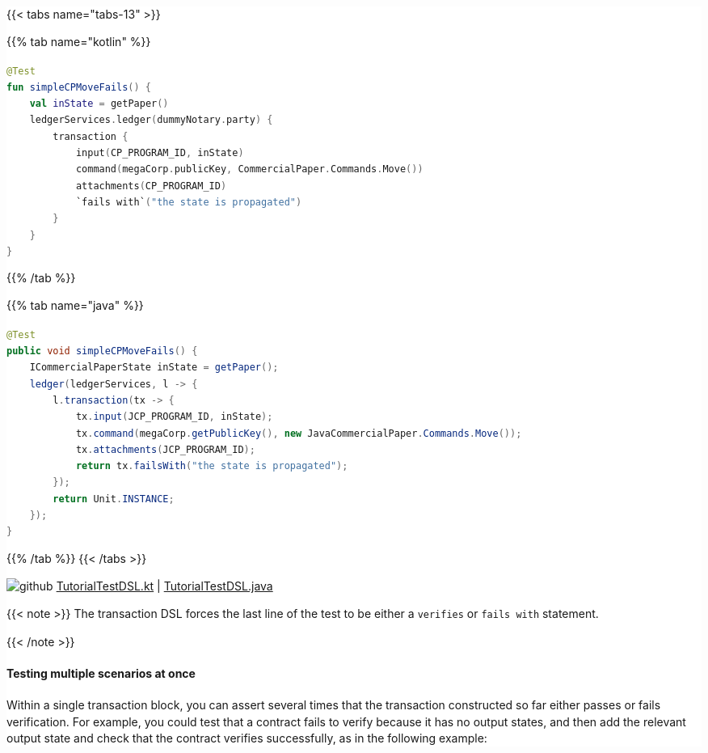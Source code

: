 
{{< tabs name="tabs-13" >}}


{{% tab name="kotlin" %}}
```kotlin
@Test
fun simpleCPMoveFails() {
    val inState = getPaper()
    ledgerServices.ledger(dummyNotary.party) {
        transaction {
            input(CP_PROGRAM_ID, inState)
            command(megaCorp.publicKey, CommercialPaper.Commands.Move())
            attachments(CP_PROGRAM_ID)
            `fails with`("the state is propagated")
        }
    }
}

```
{{% /tab %}}

{{% tab name="java" %}}
```java
@Test
public void simpleCPMoveFails() {
    ICommercialPaperState inState = getPaper();
    ledger(ledgerServices, l -> {
        l.transaction(tx -> {
            tx.input(JCP_PROGRAM_ID, inState);
            tx.command(megaCorp.getPublicKey(), new JavaCommercialPaper.Commands.Move());
            tx.attachments(JCP_PROGRAM_ID);
            return tx.failsWith("the state is propagated");
        });
        return Unit.INSTANCE;
    });
}

```
{{% /tab %}}
{{< /tabs >}}

![github](/images/svg/github.svg "github") [TutorialTestDSL.kt](https://github.com/corda/corda/blob/release/os/4.3/docs/source/example-code/src/test/kotlin/net/corda/docs/kotlin/tutorial/testdsl/TutorialTestDSL.kt) | [TutorialTestDSL.java](https://github.com/corda/corda/blob/release/os/4.3/docs/source/example-code/src/test/java/net/corda/docs/java/tutorial/testdsl/TutorialTestDSL.java)


{{< note >}}
The transaction DSL forces the last line of the test to be either a `verifies` or `fails with` statement.


{{< /note >}}

#### Testing multiple scenarios at once
Within a single transaction block, you can assert several times that the transaction constructed so far either passes or
                        fails verification. For example, you could test that a contract fails to verify because it has no output states, and then
                        add the relevant output state and check that the contract verifies successfully, as in the following example:
